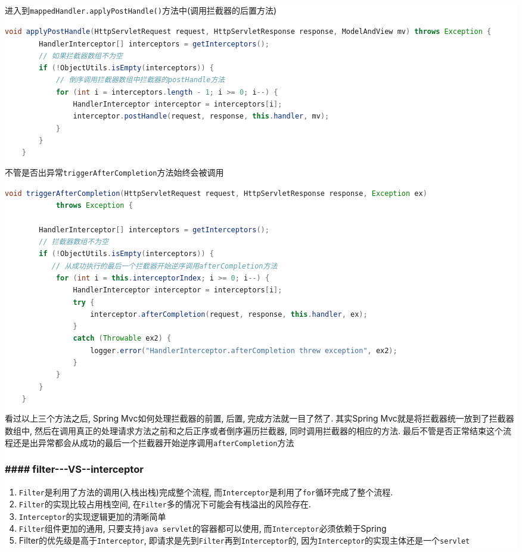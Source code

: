 进入到`mappedHandler.applyPostHandle()`方法中(调用拦截器的后置方法)

```java
void applyPostHandle(HttpServletRequest request, HttpServletResponse response, ModelAndView mv) throws Exception {
        HandlerInterceptor[] interceptors = getInterceptors();
        // 如果拦截器数组不为空
        if (!ObjectUtils.isEmpty(interceptors)) {
            // 倒序调用拦截器数组中拦截器的postHandle方法
            for (int i = interceptors.length - 1; i >= 0; i--) {
                HandlerInterceptor interceptor = interceptors[i];
                interceptor.postHandle(request, response, this.handler, mv);
            }
        }
    }
```

不管是否出异常`triggerAfterCompletion`方法始终会被调用

```java
void triggerAfterCompletion(HttpServletRequest request, HttpServletResponse response, Exception ex)
            throws Exception {

        HandlerInterceptor[] interceptors = getInterceptors();
        // 拦截器数组不为空
        if (!ObjectUtils.isEmpty(interceptors)) {
           // 从成功执行的最后一个拦截器开始逆序调用afterCompletion方法
            for (int i = this.interceptorIndex; i >= 0; i--) {
                HandlerInterceptor interceptor = interceptors[i];
                try {
                    interceptor.afterCompletion(request, response, this.handler, ex);
                }
                catch (Throwable ex2) {
                    logger.error("HandlerInterceptor.afterCompletion threw exception", ex2);
                }
            }
        }
    }
```

看过以上三个方法之后, Spring Mvc如何处理拦截器的前置, 后置, 完成方法就一目了然了. 其实Spring Mvc就是将拦截器统一放到了拦截器数组中, 然后在调用真正的处理请求方法之前和之后正序或者倒序遍历拦截器, 同时调用拦截器的相应的方法. 最后不管是否正常结束这个流程还是出异常都会从成功的最后一个拦截器开始逆序调用`afterCompletion`方法

### #### filter---VS--interceptor

1. `Filter`是利用了方法的调用(入栈出栈)完成整个流程, 而`Interceptor`是利用了`for`循环完成了整个流程.
2.  `Filter`的实现比较占用栈空间, 在`Filter`多的情况下可能会有栈溢出的风险存在.
3.  `Interceptor`的实现逻辑更加的清晰简单
4.  `Filter`组件更加的通用, 只要支持`java servlet`的容器都可以使用, 而`Interceptor`必须依赖于Spring
5. Filter的优先级是高于`Interceptor`, 即请求是先到`Filter`再到`Interceptor`的, 因为`Interceptor`的实现主体还是一个`servlet`